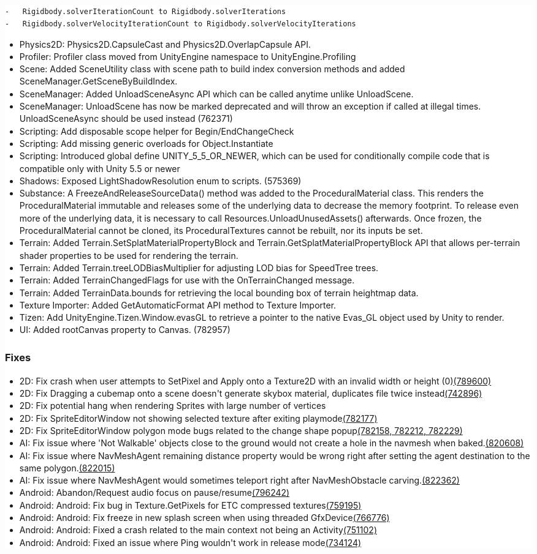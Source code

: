     -   Rigidbody.solverIterationCount to Rigidbody.solverIterations
    -   Rigidbody.solverVelocityIterationCount to Rigidbody.solverVelocityIterations
-   Physics2D: Physics2D.CapsuleCast and Physics2D.OverlapCapsule API.
-   Profiler: Profiler class moved from UnityEngine namespace to UnityEngine.Profiling
-   Scene: Added SceneUtility class with scene path to build index conversion methods and added SceneManager.GetSceneByBuildIndex.
-   SceneManager: Added UnloadSceneAsync API which can be called anytime unlike UnloadScene.
-   SceneManager: UnloadScene has now be marked deprecated and will throw an exception if called at illegal times. UnloadSceneAsync should be used instead (762371)
-   Scripting: Add disposable scope helper for Begin/EndChangeCheck
-   Scripting: Add missing generic overloads for Object.Instantiate
-   Scripting: Introduced global define UNITY_5_5_OR_NEWER, which can be used for conditionally compile code that is compatible only with Unity 5.5 or newer
-   Shadows: Exposed LightShadowResolution enum to scripts. (575369)
-   Substance: A FreezeAndReleaseSourceData() method was added to the ProceduralMaterial class. This renders the ProceduralMaterial immutable and releases some of the underlying data to decrease the memory footprint. To release even more of the underlying data, it is necessary to call Resources.UnloadUnusedAssets() afterwards. Once frozen, the ProceduralMaterial cannot be cloned, its ProceduralTextures cannot be rebuilt, nor its inputs be set.
-   Terrain: Added Terrain.SetSplatMaterialPropertyBlock and Terrain.GetSplatMaterialPropertyBlock API that allows per-terrain shader properties to be used for rendering the terrain.
-   Terrain: Added Terrain.treeLODBiasMultiplier for adjusting LOD bias for SpeedTree trees.
-   Terrain: Added TerrainChangedFlags for use with the OnTerrainChanged message.
-   Terrain: Added TerrainData.bounds for retrieving the local bounding box of terrain heightmap data.
-   Texture Importer: Added GetAutomaticFormat API method to Texture Importer.
-   Tizen: Add UnityEngine.Tizen.Window.evasGL to retrieve a pointer to the native Evas_GL object used by Unity to render.
-   UI: Added rootCanvas property to Canvas. (782957)

### Fixes

-   2D: Fix crash when user attempts to SetPixel and Apply onto a Texture2D with an invalid width or height (0)[(789600)](https://issuetracker.unity3d.com/issues/texture2d-dot-setpixels-crashes-unity-if-textures-height-is-set-to-0)
-   2D: Fix Dragging a cubemap onto a scene doesn\'t generate skybox material, duplicates file twice instead[(742896)](https://issuetracker.unity3d.com/issues/dragging-a-cubemap-onto-a-scene-doesnt-generate-skybox-material-duplicates-file-twice-instead)
-   2D: Fix potential hang when rendering Sprites with large number of vertices
-   2D: Fix SpriteEditorWindow not showing selected texture after exiting playmode[(782177)](https://issuetracker.unity3d.com/issues/spriteeditor-contents-will-disappear-upon-exiting-palymode)
-   2D: Fix SpriteEditorWindow polygon mode bugs related to the change shape popup[(782158, 782212, 782229)](https://issuetracker.unity3d.com/issues/spriteeditor-unable-to-change-values-under-a-sprite-window-due-to-change-shape-window-slash-dropdown)
-   AI: Fix issue where \'Not Walkable\' objects close to the ground would not create a hole in the navmesh when baked.[(820608)](https://issuetracker.unity3d.com/issues/navmesh-objects-without-double-sided-faces-are-still-wakable-if-raised-above-ground)
-   AI: Fix issue where NavMeshAgent remaining distance property would be wrong right after setting the agent destination to the same polygon.[(822015)](https://issuetracker.unity3d.com/issues/navmeshagent-agent-gets-teleported-to-the-destination)
-   AI: Fix issue where NavMeshAgent would sometimes teleport right after NavMeshObstacle carving.[(822362)](https://issuetracker.unity3d.com/issues/navmeshobstacle-carving-causes-navmeshagent-to-teleport)
-   Android: Abandon/Request audio focus on pause/resume[(796242)](https://issuetracker.unity3d.com/issues/android-slash-audio-android-app-stops-playing-audio-at-all-if-another-app-takes-audio-focus)
-   Android: Android: Fix bug in Texture.GetPixels for ETC compressed textures[(759195)](https://issuetracker.unity3d.com/issues/getpixels-on-android-returns-incorrect-data)
-   Android: Android: Fix freeze in new splash screen when using threaded GfxDevice[(766776)](https://issuetracker.unity3d.com/issues/android-application-freezes-on-splash-screen)
-   Android: Android: Fixed a crash related to the main context not being an Activity[(751102)](https://issuetracker.unity3d.com/issues/android-crash-on-instantiating-unityplayer-without-activity)
-   Android: Android: Fixed an issue where Ping wouldn\'t work in release mode[(734124)](https://issuetracker.unity3d.com/issues/ping-doesnt-work-on-android)